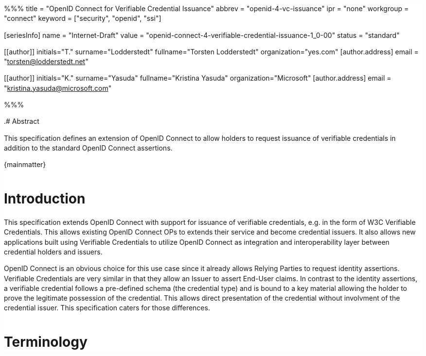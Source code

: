 %%%
title = "OpenID Connect for Verifiable Credential Issuance"
abbrev = "openid-4-vc-issuance"
ipr = "none"
workgroup = "connect"
keyword = ["security", "openid", "ssi"]

[seriesInfo]
name = "Internet-Draft"
value = "openid-connect-4-verifiable-credential-issuance-1_0-00"
status = "standard"

[[author]]
initials="T."
surname="Lodderstedt"
fullname="Torsten Lodderstedt"
organization="yes.com"
    [author.address]
    email = "torsten@lodderstedt.net"

[[author]]
initials="K."
surname="Yasuda"
fullname="Kristina Yasuda"
organization="Microsoft"
    [author.address]
    email = "kristina.yasuda@microsoft.com"

%%%

.# Abstract

This specification defines an extension of OpenID Connect to allow holders to request issuance of verifiable credentials in addition to the standard OpenID Connect assertions.

{mainmatter}

# Introduction

This specification extends OpenID Connect with support for issuance of verifiable credentials, e.g. in the form of W3C Verifiable Credentials. This allows existing OpenID Connect OPs to extends their service and become credential issuers. It also allows new applications built using Verifiable Credentials to utilize OpenID Connect as integration and interoperability layer between credential holders and issuers. 

OpenID Connect is an obvious choice for this use case since it already allows Relying Parties to request identity assertions. Verifiable Credentials are very similar in that they allow an Issuer to assert End-User claims. In contrast to the identity assertions, a verifiable credential follows a pre-defined schema (the credential type) and is bound to a key material allowing the holder to prove the legitimate possession of the credential. This allows direct presentation of the credential without involvment of the credential issuer. This specification caters for those differences. 

# Terminology
